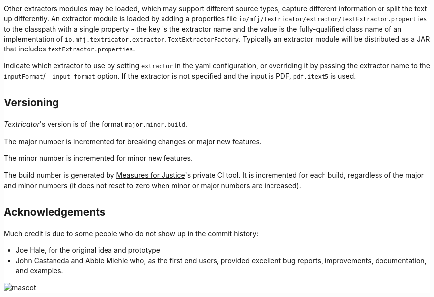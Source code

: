 Other extractors modules may be loaded, which may support different source types,
capture different information or split the text up differently.
An extractor module is loaded by adding a properties file
`io/mfj/textricator/extractor/textExtractor.properties` to the classpath with a single property -
the key is the extractor name and the value is the fully-qualified class name of an implementation of
`io.mfj.textricator.extractor.TextExtractorFactory`.
Typically an extractor module will be distributed as a JAR that includes `textExtractor.properties`.

Indicate which extractor to use by setting `extractor` in the yaml configuration,
or overriding it by passing the extractor name to the `inputFormat`/`--input-format` option.
If the extractor is not specified and the input is PDF, `pdf.itext5` is used.

## Versioning

_Textricator_'s version is of the format `major.minor.build`.

The major number is incremented for breaking changes or major new features.

The minor number is incremented for minor new features.

The build number is generated by [Measures for Justice](https://measuresforjustice.org)'s private CI tool.
It is incremented for each build, regardless of the major and minor numbers
(it does not reset to zero when minor or major numbers are increased).

## Acknowledgements

Much credit is due to some people who do not show up in the commit history:

* Joe Hale, for the original idea and prototype
* John Castaneda and Abbie Miehle who, as the first end users, provided excellent
bug reports, improvements, documentation, and examples.

![mascot](./textricator-mascot.png)
